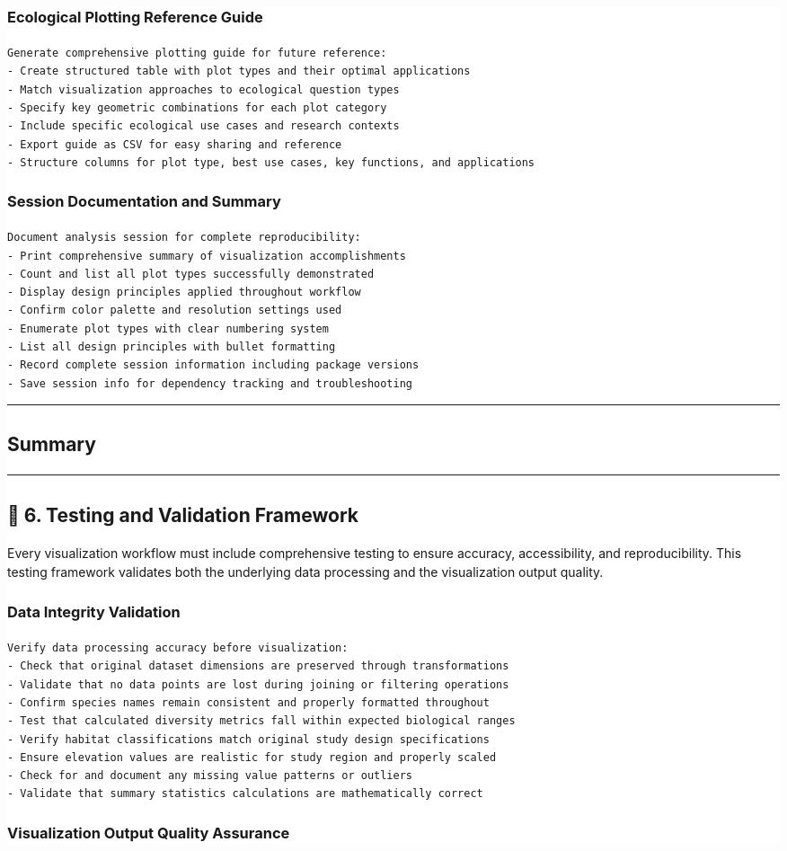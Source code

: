 ### **Ecological Plotting Reference Guide**

```english
Generate comprehensive plotting guide for future reference:
- Create structured table with plot types and their optimal applications
- Match visualization approaches to ecological question types
- Specify key geometric combinations for each plot category
- Include specific ecological use cases and research contexts
- Export guide as CSV for easy sharing and reference
- Structure columns for plot type, best use cases, key functions, and applications
```

### **Session Documentation and Summary**

```english
Document analysis session for complete reproducibility:
- Print comprehensive summary of visualization accomplishments
- Count and list all plot types successfully demonstrated
- Display design principles applied throughout workflow
- Confirm color palette and resolution settings used
- Enumerate plot types with clear numbering system
- List all design principles with bullet formatting
- Record complete session information including package versions
- Save session info for dependency tracking and troubleshooting
```

---

## Summary

---

## 🧪 6. Testing and Validation Framework

Every visualization workflow must include comprehensive testing to ensure accuracy, accessibility, and reproducibility. This testing framework validates both the underlying data processing and the visualization output quality.

### **Data Integrity Validation**

```english
Verify data processing accuracy before visualization:
- Check that original dataset dimensions are preserved through transformations
- Validate that no data points are lost during joining or filtering operations
- Confirm species names remain consistent and properly formatted throughout
- Test that calculated diversity metrics fall within expected biological ranges
- Verify habitat classifications match original study design specifications
- Ensure elevation values are realistic for study region and properly scaled
- Check for and document any missing value patterns or outliers
- Validate that summary statistics calculations are mathematically correct
```

### **Visualization Output Quality Assurance**
